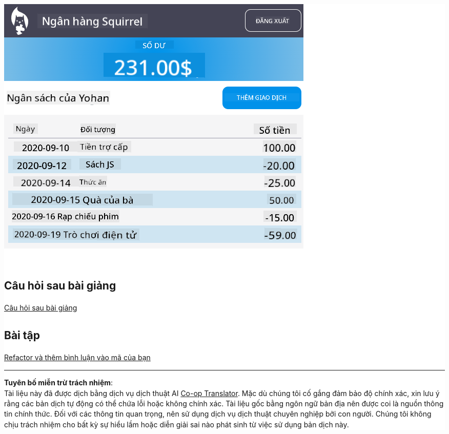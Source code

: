 ![Ảnh chụp màn hình ví dụ kết quả của bảng điều khiển sau khi định dạng](../../../../translated_images/screen2.123c82a831a1d14ab2061994be2fa5de9cec1ce651047217d326d4773a6348e4.vi.png)

## Câu hỏi sau bài giảng

[Câu hỏi sau bài giảng](https://ashy-river-0debb7803.1.azurestaticapps.net/quiz/46)

## Bài tập

[Refactor và thêm bình luận vào mã của bạn](assignment.md)

---

**Tuyên bố miễn trừ trách nhiệm**:  
Tài liệu này đã được dịch bằng dịch vụ dịch thuật AI [Co-op Translator](https://github.com/Azure/co-op-translator). Mặc dù chúng tôi cố gắng đảm bảo độ chính xác, xin lưu ý rằng các bản dịch tự động có thể chứa lỗi hoặc không chính xác. Tài liệu gốc bằng ngôn ngữ bản địa nên được coi là nguồn thông tin chính thức. Đối với các thông tin quan trọng, nên sử dụng dịch vụ dịch thuật chuyên nghiệp bởi con người. Chúng tôi không chịu trách nhiệm cho bất kỳ sự hiểu lầm hoặc diễn giải sai nào phát sinh từ việc sử dụng bản dịch này.